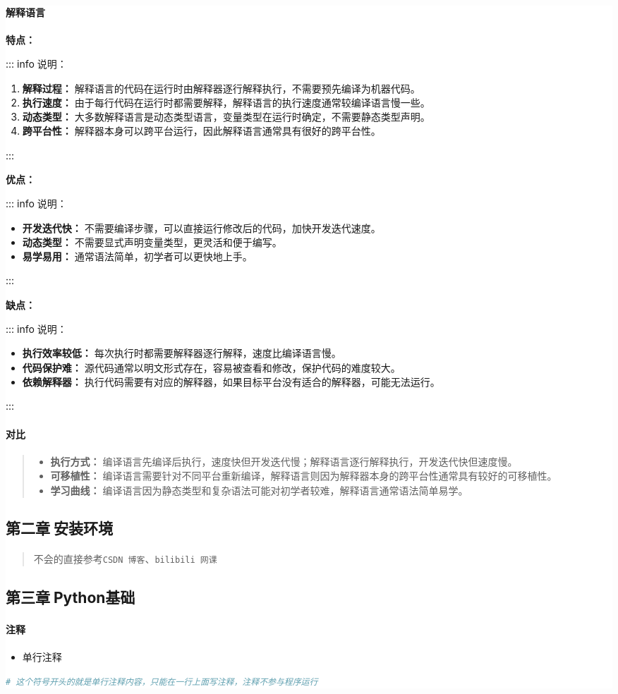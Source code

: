 #### 解释语言

**特点：**

::: info 说明：

1. **解释过程：** 解释语言的代码在运行时由解释器逐行解释执行，不需要预先编译为机器代码。
2. **执行速度：** 由于每行代码在运行时都需要解释，解释语言的执行速度通常较编译语言慢一些。
3. **动态类型：** 大多数解释语言是动态类型语言，变量类型在运行时确定，不需要静态类型声明。
4. **跨平台性：** 解释器本身可以跨平台运行，因此解释语言通常具有很好的跨平台性。

:::

**优点：**

::: info 说明：

- **开发迭代快：** 不需要编译步骤，可以直接运行修改后的代码，加快开发迭代速度。
- **动态类型：** 不需要显式声明变量类型，更灵活和便于编写。
- **易学易用：** 通常语法简单，初学者可以更快地上手。

:::

**缺点：**

::: info 说明：

- **执行效率较低：** 每次执行时都需要解释器逐行解释，速度比编译语言慢。
- **代码保护难：** 源代码通常以明文形式存在，容易被查看和修改，保护代码的难度较大。
- **依赖解释器：** 执行代码需要有对应的解释器，如果目标平台没有适合的解释器，可能无法运行。

:::

#### 对比

>- **执行方式：** 编译语言先编译后执行，速度快但开发迭代慢；解释语言逐行解释执行，开发迭代快但速度慢。
>- **可移植性：** 编译语言需要针对不同平台重新编译，解释语言则因为解释器本身的跨平台性通常具有较好的可移植性。
>- **学习曲线：** 编译语言因为静态类型和复杂语法可能对初学者较难，解释语言通常语法简单易学。





## 第二章 安装环境

> 不会的直接参考`CSDN 博客`、`bilibili 网课`



## 第三章 Python基础



#### 注释

- 单行注释

```python
# 这个符号开头的就是单行注释内容，只能在一行上面写注释，注释不参与程序运行
```
